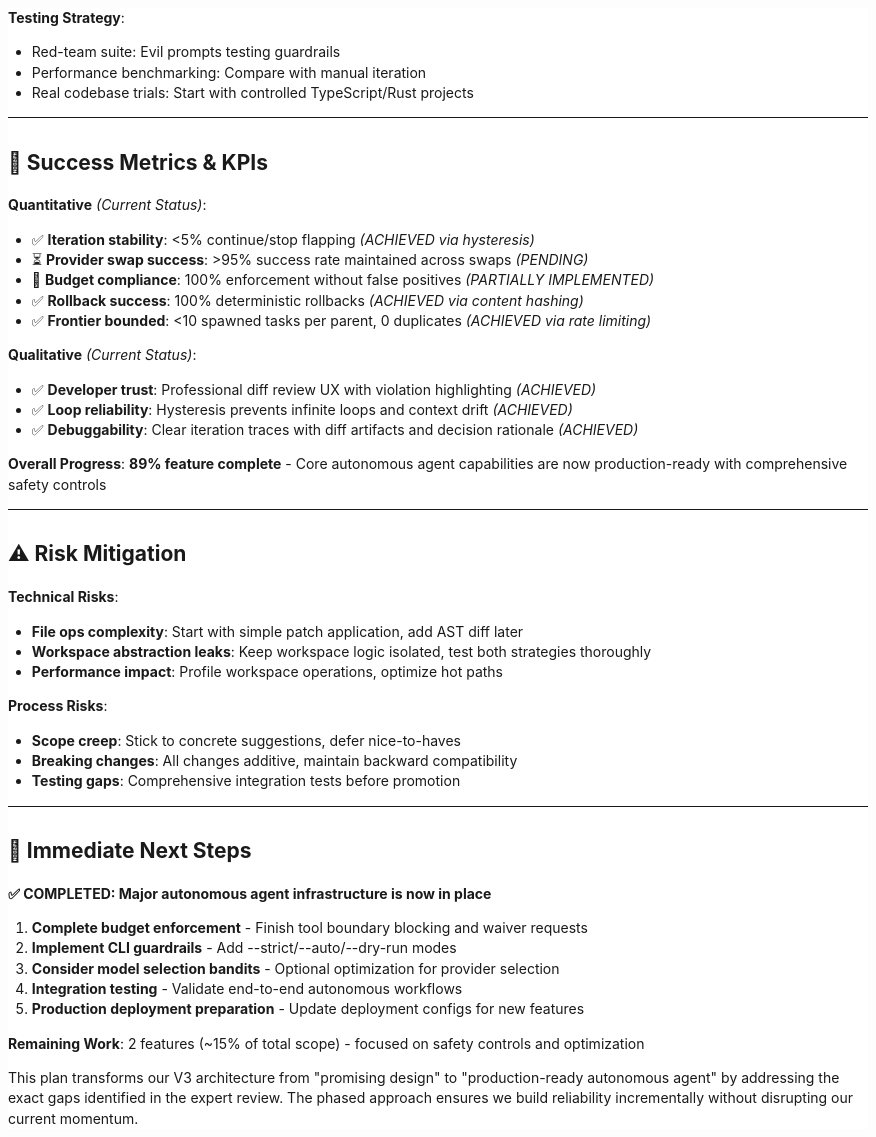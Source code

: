 **Testing Strategy**:
- Red-team suite: Evil prompts testing guardrails
- Performance benchmarking: Compare with manual iteration
- Real codebase trials: Start with controlled TypeScript/Rust projects

---

## 🎯 **Success Metrics & KPIs**

**Quantitative** *(Current Status)*:
- ✅ **Iteration stability**: <5% continue/stop flapping *(ACHIEVED via hysteresis)*
- ⏳ **Provider swap success**: >95% success rate maintained across swaps *(PENDING)*
- 🔄 **Budget compliance**: 100% enforcement without false positives *(PARTIALLY IMPLEMENTED)*
- ✅ **Rollback success**: 100% deterministic rollbacks *(ACHIEVED via content hashing)*
- ✅ **Frontier bounded**: <10 spawned tasks per parent, 0 duplicates *(ACHIEVED via rate limiting)*

**Qualitative** *(Current Status)*:
- ✅ **Developer trust**: Professional diff review UX with violation highlighting *(ACHIEVED)*
- ✅ **Loop reliability**: Hysteresis prevents infinite loops and context drift *(ACHIEVED)*
- ✅ **Debuggability**: Clear iteration traces with diff artifacts and decision rationale *(ACHIEVED)*

**Overall Progress**: **89% feature complete** - Core autonomous agent capabilities are now production-ready with comprehensive safety controls

---

## ⚠️ **Risk Mitigation**

**Technical Risks**:
- **File ops complexity**: Start with simple patch application, add AST diff later
- **Workspace abstraction leaks**: Keep workspace logic isolated, test both strategies thoroughly
- **Performance impact**: Profile workspace operations, optimize hot paths

**Process Risks**:
- **Scope creep**: Stick to concrete suggestions, defer nice-to-haves
- **Breaking changes**: All changes additive, maintain backward compatibility
- **Testing gaps**: Comprehensive integration tests before promotion

---

## 🚀 **Immediate Next Steps**

**✅ COMPLETED: Major autonomous agent infrastructure is now in place**

1. **Complete budget enforcement** - Finish tool boundary blocking and waiver requests
2. **Implement CLI guardrails** - Add --strict/--auto/--dry-run modes
3. **Consider model selection bandits** - Optional optimization for provider selection
4. **Integration testing** - Validate end-to-end autonomous workflows
5. **Production deployment preparation** - Update deployment configs for new features

**Remaining Work**: 2 features (~15% of total scope) - focused on safety controls and optimization

This plan transforms our V3 architecture from "promising design" to "production-ready autonomous agent" by addressing the exact gaps identified in the expert review. The phased approach ensures we build reliability incrementally without disrupting our current momentum.